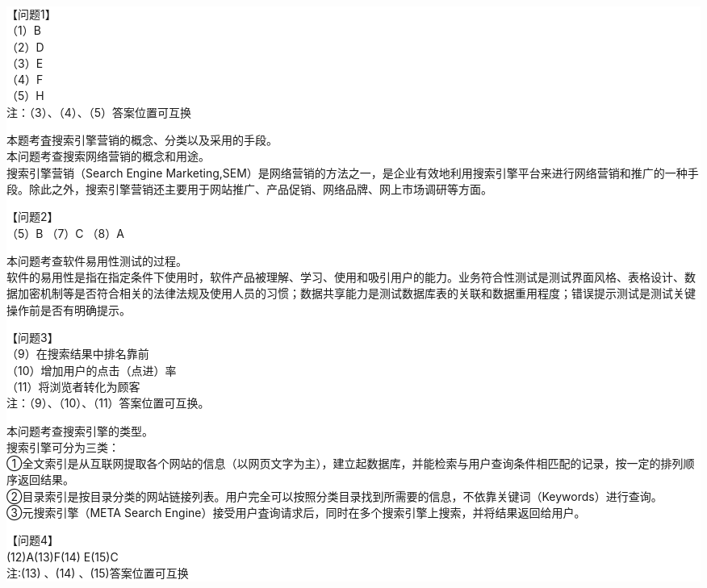 【问题1】  
（1）B  
（2）D  
（3）E  
（4）F  
（5）H  
注：（3）、（4）、（5）答案位置可互换  
  
本题考査搜索引擎营销的概念、分类以及采用的手段。  
本问题考查搜索网络营销的概念和用途。  
搜索引擎营销（Search Engine Marketing,SEM）是网络营销的方法之一，是企业有效地利用搜索引擎平台来进行网络营销和推广的一种手段。除此之外，搜索引擎营销还主要用于网站推广、产品促销、网络品牌、网上市场调研等方面。  
  
【问题2】  
（5）B （7）C （8）A  
  
本问题考查软件易用性测试的过程。  
软件的易用性是指在指定条件下使用时，软件产品被理解、学习、使用和吸引用户的能力。业务符合性测试是测试界面风格、表格设计、数据加密机制等是否符合相关的法律法规及使用人员的习惯；数据共享能力是测试数据库表的关联和数据重用程度；错误提示测试是测试关键操作前是否有明确提示。  
  
【问题3】  
（9）在搜索结果中排名靠前  
（10）增加用户的点击（点进）率  
（11）将浏览者转化为顾客  
注：（9）、（10）、（11）答案位置可互换。  
  
本问题考查搜索引擎的类型。  
搜索引擎可分为三类：  
①全文索引是从互联网提取各个网站的信息（以网页文字为主），建立起数据库，并能检索与用户查询条件相匹配的记录，按一定的排列顺序返回结果。  
②目录索引是按目录分类的网站链接列表。用户完全可以按照分类目录找到所需要的信息，不依靠关键词（Keywords）进行查询。  
③元搜索引擎（META Search Engine）接受用户査询请求后，同时在多个搜索引擎上搜索，并将结果返回给用户。  
  
【问题4】  
(12)A(13)F(14) E(15)C  
注:(13) 、(14) 、(15)答案位置可互换  



[d243f7393cb248b08acbb5cec129bbdd.jpg]: https://www.xkxxkx.cn/file/exam/software/电子商务设计师/案例/第1题/d243f7393cb248b08acbb5cec129bbdd.jpg
[35e05700779741548e62037ed9cffbb6.jpg]: https://www.xkxxkx.cn/file/exam/software/电子商务设计师/案例/第2题/35e05700779741548e62037ed9cffbb6.jpg
[d76b7e22495f4411b871c6d73ea71e0d.jpg]: https://www.xkxxkx.cn/file/exam/software/电子商务设计师/案例/第2题/d76b7e22495f4411b871c6d73ea71e0d.jpg
[aa29ef8fc5124078846ee23b7a344039.jpg]: https://www.xkxxkx.cn/file/exam/software/电子商务设计师/案例/第2题/aa29ef8fc5124078846ee23b7a344039.jpg
[876bbadffa7d4ec19f0b357c4c6defe0.jpg]: https://www.xkxxkx.cn/file/exam/software/电子商务设计师/案例/第4题/876bbadffa7d4ec19f0b357c4c6defe0.jpg
[c70c2877b7b54f858440bffe646d74fa.jpg]: https://www.xkxxkx.cn/file/exam/software/电子商务设计师/案例/第4题/c70c2877b7b54f858440bffe646d74fa.jpg
